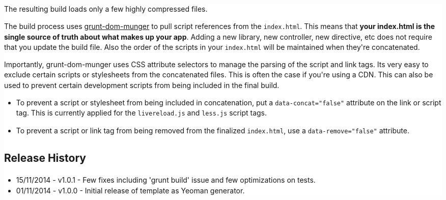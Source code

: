 The resulting build loads only a few highly compressed files.

The build process uses [grunt-dom-munger](https://github.com/cgross/grunt-dom-munger) to pull script references from the `index.html`.  This means that **your index.html is the single source of truth about what makes up your app**.  Adding a new library, new controller, new directive, etc does not require that you update the build file.  Also the order of the scripts in your `index.html` will be maintained when they're concatenated.

Importantly, grunt-dom-munger uses CSS attribute selectors to manage the parsing of the script and link tags.  Its very easy to exclude certain scripts or stylesheets from the concatenated files. This is often the case if you're using a CDN. This can also be used to prevent certain development scripts from being included in the final build.

* To prevent a script or stylesheet from being included in concatenation, put a `data-concat="false"` attribute on the link or script tag.  This is currently applied for the `livereload.js` and `less.js` script tags.

* To prevent a script or link tag from being removed from the finalized `index.html`, use a `data-remove="false"` attribute.


Release History
-------------

* 15/11/2014 - v1.0.1 - Few fixes including 'grunt build' issue and few optimizations on tests.
* 01/11/2014 - v1.0.0 - Initial release of template as Yeoman generator.
